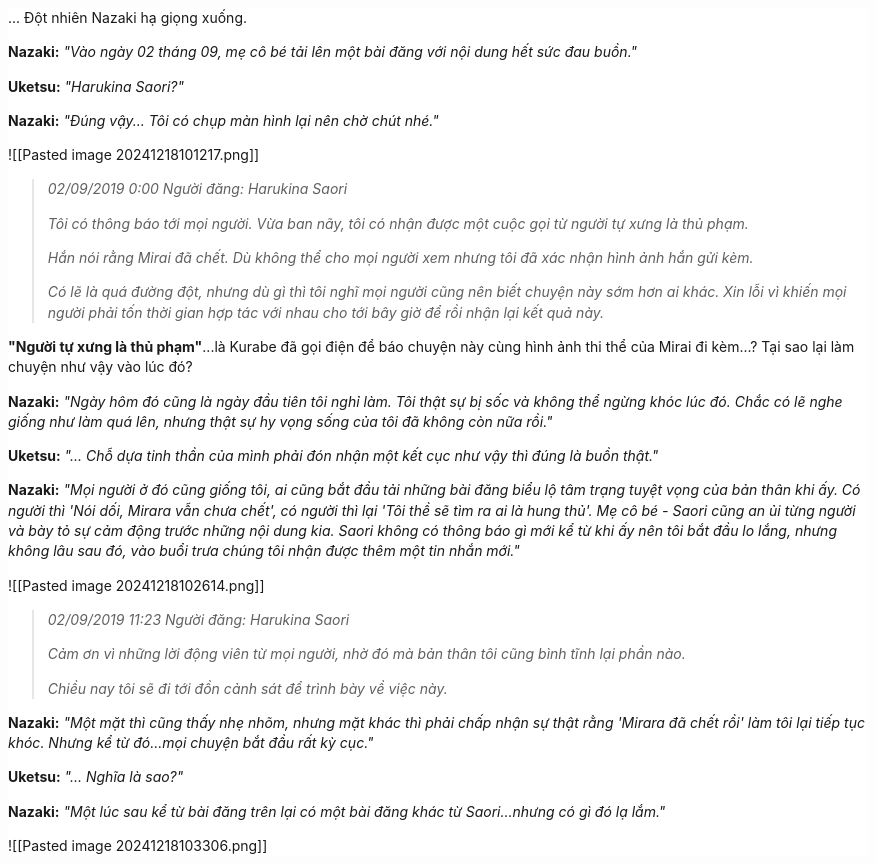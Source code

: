 ... Đột nhiên Nazaki hạ giọng xuống.

**Nazaki:** *"Vào ngày 02 tháng 09, mẹ cô bé tải lên một bài đăng với nội dung hết sức đau buồn."*

**Uketsu:** *"Harukina Saori?"*

**Nazaki:** *"Đúng vậy... Tôi có chụp màn hình lại nên chờ chút nhé."*

![[Pasted image 20241218101217.png]]


> *02/09/2019 0:00 Người đăng: Harukina Saori*
>
> *Tôi có thông báo tới mọi người.*
> *Vừa ban nãy, tôi có nhận được một cuộc gọi từ người tự xưng là thủ phạm.*
>
> *Hắn nói rằng Mirai đã chết. Dù không thể cho mọi người xem nhưng tôi đã xác nhận hình ảnh hắn gửi kèm.*
>
> *Có lẽ là quá đường đột, nhưng dù gì thì tôi nghĩ mọi người cũng nên biết chuyện này sớm hơn ai khác. Xin lỗi vì khiến mọi người phải tốn thời gian hợp tác với nhau cho tới bây giờ để rồi nhận lại kết quả này.*

**"Người tự xưng là thủ phạm"**...là Kurabe đã gọi điện để báo chuyện này cùng hình ảnh thi thể của Mirai đi kèm...? Tại sao lại làm chuyện như vậy vào lúc đó?

**Nazaki:** *"Ngày hôm đó cũng là ngày đầu tiên tôi nghỉ làm. Tôi thật sự bị sốc và không thể ngừng khóc lúc đó. Chắc có lẽ nghe giống như làm quá lên, nhưng thật sự hy vọng sống của tôi đã không còn nữa rồi."*

**Uketsu:** *"... Chỗ dựa tinh thần của mình phải đón nhận một kết cục như vậy thì đúng là buồn thật."*

**Nazaki:** *"Mọi người ở đó cũng giống tôi, ai cũng bắt đầu tải những bài đăng biểu lộ tâm trạng tuyệt vọng của bản thân khi ấy. Có người thì 'Nói dối, Mirara vẫn chưa chết', có người thì lại 'Tôi thề sẽ tìm ra ai là hung thủ'. Mẹ cô bé - Saori cũng an ủi từng người và bày tỏ sự cảm động trước những nội dung kia. Saori không có thông báo gì mới kể từ khi ấy nên tôi bắt đầu lo lắng, nhưng không lâu sau đó, vào buổi trưa chúng tôi nhận được thêm một tin nhắn mới."*

![[Pasted image 20241218102614.png]]

> *02/09/2019 11:23 Người đăng: Harukina Saori*
>
> *Cảm ơn vì những lời động viên từ mọi người, nhờ đó mà bản thân tôi cũng bình tĩnh lại phần nào.*
>
> *Chiều nay tôi sẽ đi tới đồn cảnh sát để trình bày về việc này.*


**Nazaki:** *"Một mặt thì cũng thấy nhẹ nhõm, nhưng mặt khác thì phải chấp nhận sự thật rằng 'Mirara đã chết rồi' làm tôi lại tiếp tục khóc. Nhưng kể từ đó...mọi chuyện bắt đầu rất kỳ cục."*

**Uketsu:** *"... Nghĩa là sao?"*

**Nazaki:** *"Một lúc sau kể từ bài đăng trên lại có một bài đăng khác từ Saori...nhưng có gì đó lạ lắm."*

![[Pasted image 20241218103306.png]]
